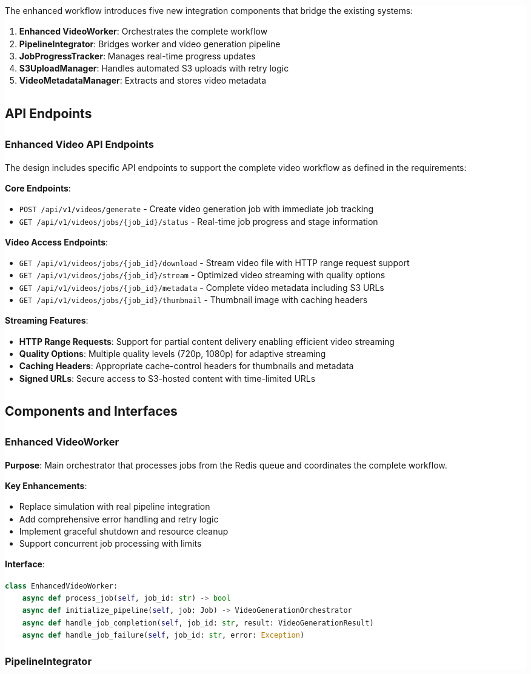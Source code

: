 The enhanced workflow introduces five new integration components that bridge the existing systems:

1. **Enhanced VideoWorker**: Orchestrates the complete workflow
2. **PipelineIntegrator**: Bridges worker and video generation pipeline
3. **JobProgressTracker**: Manages real-time progress updates
4. **S3UploadManager**: Handles automated S3 uploads with retry logic
5. **VideoMetadataManager**: Extracts and stores video metadata

## API Endpoints

### Enhanced Video API Endpoints

The design includes specific API endpoints to support the complete video workflow as defined in the requirements:

**Core Endpoints**:
- `POST /api/v1/videos/generate` - Create video generation job with immediate job tracking
- `GET /api/v1/videos/jobs/{job_id}/status` - Real-time job progress and stage information

**Video Access Endpoints**:
- `GET /api/v1/videos/jobs/{job_id}/download` - Stream video file with HTTP range request support
- `GET /api/v1/videos/jobs/{job_id}/stream` - Optimized video streaming with quality options
- `GET /api/v1/videos/jobs/{job_id}/metadata` - Complete video metadata including S3 URLs
- `GET /api/v1/videos/jobs/{job_id}/thumbnail` - Thumbnail image with caching headers

**Streaming Features**:
- **HTTP Range Requests**: Support for partial content delivery enabling efficient video streaming
- **Quality Options**: Multiple quality levels (720p, 1080p) for adaptive streaming
- **Caching Headers**: Appropriate cache-control headers for thumbnails and metadata
- **Signed URLs**: Secure access to S3-hosted content with time-limited URLs

## Components and Interfaces

### Enhanced VideoWorker

**Purpose**: Main orchestrator that processes jobs from the Redis queue and coordinates the complete workflow.

**Key Enhancements**:
- Replace simulation with real pipeline integration
- Add comprehensive error handling and retry logic
- Implement graceful shutdown and resource cleanup
- Support concurrent job processing with limits

**Interface**:
```python
class EnhancedVideoWorker:
    async def process_job(self, job_id: str) -> bool
    async def initialize_pipeline(self, job: Job) -> VideoGenerationOrchestrator
    async def handle_job_completion(self, job_id: str, result: VideoGenerationResult)
    async def handle_job_failure(self, job_id: str, error: Exception)
```

### PipelineIntegrator
